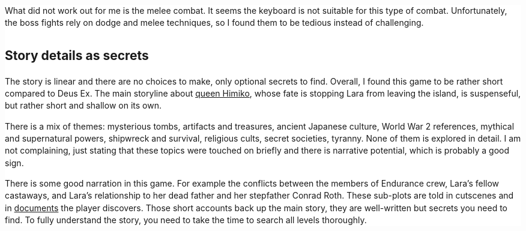 What did not work out for me is the melee combat. It seems the keyboard is not suitable for this type of combat. Unfortunately, the boss fights rely on dodge and melee techniques, so I found them to be tedious instead of challenging.

## Story details as secrets

The story is linear and there are no choices to make, only optional secrets to find. Overall, I found this game to be rather short compared to Deus Ex. The main storyline about [queen Himiko](http://www.tomb-raider.wikia.com/wiki/Himiko), whose fate is stopping Lara from leaving the island, is suspenseful, but rather short and shallow on its own.

There is a mix of themes: mysterious tombs, artifacts and treasures, ancient Japanese culture, World War 2 references, mythical and supernatural powers, shipwreck and survival, religious cults, secret societies, tyranny. None of them is explored in detail. I am not complaining, just stating that these topics were touched on briefly and there is narrative potential, which is probably a good sign.

There is some good narration in this game. For example the conflicts between the members of Endurance crew, Lara’s fellow castaways, and Lara’s relationship to her dead father and her stepfather Conrad Roth. These sub-plots are told in cutscenes and in [documents](http://www.tomb-raider.wikia.com/wiki/Documents) the player discovers. Those short accounts back up the main story, they are well-written but secrets you need to find. To fully understand the story, you need to take the time to search all levels thoroughly.
